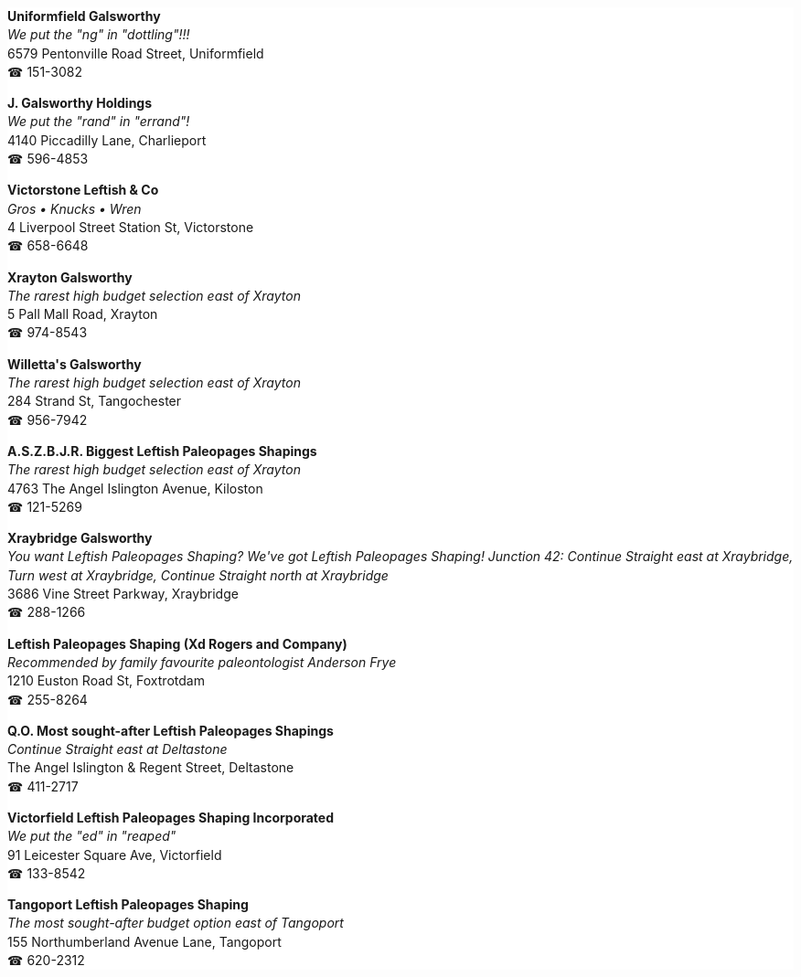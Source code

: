 **Uniformfield Galsworthy**  
_We put the "ng" in "dottling"!!!_  
6579 Pentonville Road Street, Uniformfield  
☎ 151-3082

**J. Galsworthy Holdings**  
_We put the "rand" in "errand"!_  
4140 Piccadilly Lane, Charlieport  
☎ 596-4853

**Victorstone Leftish & Co**  
_Gros • Knucks • Wren_  
4 Liverpool Street Station St, Victorstone  
☎ 658-6648

**Xrayton Galsworthy**  
_The rarest high budget selection east of Xrayton_  
5 Pall Mall Road, Xrayton  
☎ 974-8543

**Willetta's Galsworthy**  
_The rarest high budget selection east of Xrayton_  
284 Strand St, Tangochester  
☎ 956-7942

**A.S.Z.B.J.R. Biggest Leftish Paleopages Shapings**  
_The rarest high budget selection east of Xrayton_  
4763 The Angel Islington Avenue, Kiloston  
☎ 121-5269

**Xraybridge Galsworthy**  
_You want Leftish Paleopages Shaping? We've got Leftish Paleopages Shaping! 
Junction 42: Continue Straight east at Xraybridge, Turn west at Xraybridge, Continue Straight north at Xraybridge_  
3686 Vine Street Parkway, Xraybridge  
☎ 288-1266

**Leftish Paleopages Shaping (Xd Rogers and Company)**  
_Recommended by family favourite paleontologist Anderson Frye_  
1210 Euston Road St, Foxtrotdam  
☎ 255-8264

**Q.O. Most sought-after Leftish Paleopages Shapings**  
_Continue Straight east at Deltastone_  
The Angel Islington & Regent Street, Deltastone  
☎ 411-2717

**Victorfield Leftish Paleopages Shaping Incorporated**  
_We put the "ed" in "reaped"_  
91 Leicester Square Ave, Victorfield  
☎ 133-8542

**Tangoport Leftish Paleopages Shaping**  
_The most sought-after budget option east of Tangoport_  
155 Northumberland Avenue Lane, Tangoport  
☎ 620-2312
